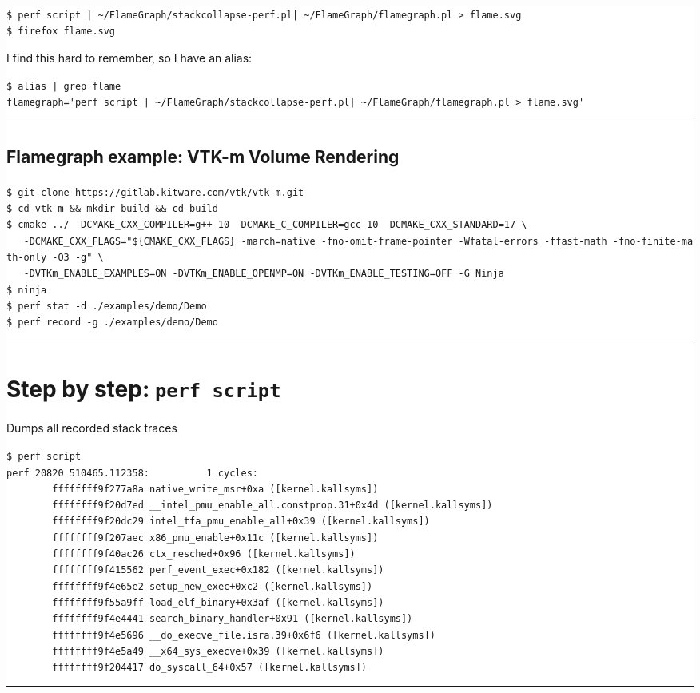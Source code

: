 ```
$ perf script | ~/FlameGraph/stackcollapse-perf.pl| ~/FlameGraph/flamegraph.pl > flame.svg
$ firefox flame.svg
```

I find this hard to remember, so I have an alias:

```
$ alias | grep flame
flamegraph='perf script | ~/FlameGraph/stackcollapse-perf.pl| ~/FlameGraph/flamegraph.pl > flame.svg'
```

---

## Flamegraph example: VTK-m Volume Rendering

```
$ git clone https://gitlab.kitware.com/vtk/vtk-m.git
$ cd vtk-m && mkdir build && cd build
$ cmake ../ -DCMAKE_CXX_COMPILER=g++-10 -DCMAKE_C_COMPILER=gcc-10 -DCMAKE_CXX_STANDARD=17 \
   -DCMAKE_CXX_FLAGS="${CMAKE_CXX_FLAGS} -march=native -fno-omit-frame-pointer -Wfatal-errors -ffast-math -fno-finite-math-only -O3 -g" \ 
   -DVTKm_ENABLE_EXAMPLES=ON -DVTKm_ENABLE_OPENMP=ON -DVTKm_ENABLE_TESTING=OFF -G Ninja  
$ ninja
$ perf stat -d ./examples/demo/Demo
$ perf record -g ./examples/demo/Demo
```

---

# Step by step: `perf script`

Dumps all recorded stack traces

```
$ perf script 
perf 20820 510465.112358:          1 cycles: 
        ffffffff9f277a8a native_write_msr+0xa ([kernel.kallsyms])
        ffffffff9f20d7ed __intel_pmu_enable_all.constprop.31+0x4d ([kernel.kallsyms])
        ffffffff9f20dc29 intel_tfa_pmu_enable_all+0x39 ([kernel.kallsyms])
        ffffffff9f207aec x86_pmu_enable+0x11c ([kernel.kallsyms])
        ffffffff9f40ac26 ctx_resched+0x96 ([kernel.kallsyms])
        ffffffff9f415562 perf_event_exec+0x182 ([kernel.kallsyms])
        ffffffff9f4e65e2 setup_new_exec+0xc2 ([kernel.kallsyms])
        ffffffff9f55a9ff load_elf_binary+0x3af ([kernel.kallsyms])
        ffffffff9f4e4441 search_binary_handler+0x91 ([kernel.kallsyms])
        ffffffff9f4e5696 __do_execve_file.isra.39+0x6f6 ([kernel.kallsyms])
        ffffffff9f4e5a49 __x64_sys_execve+0x39 ([kernel.kallsyms])
        ffffffff9f204417 do_syscall_64+0x57 ([kernel.kallsyms])
```

---
